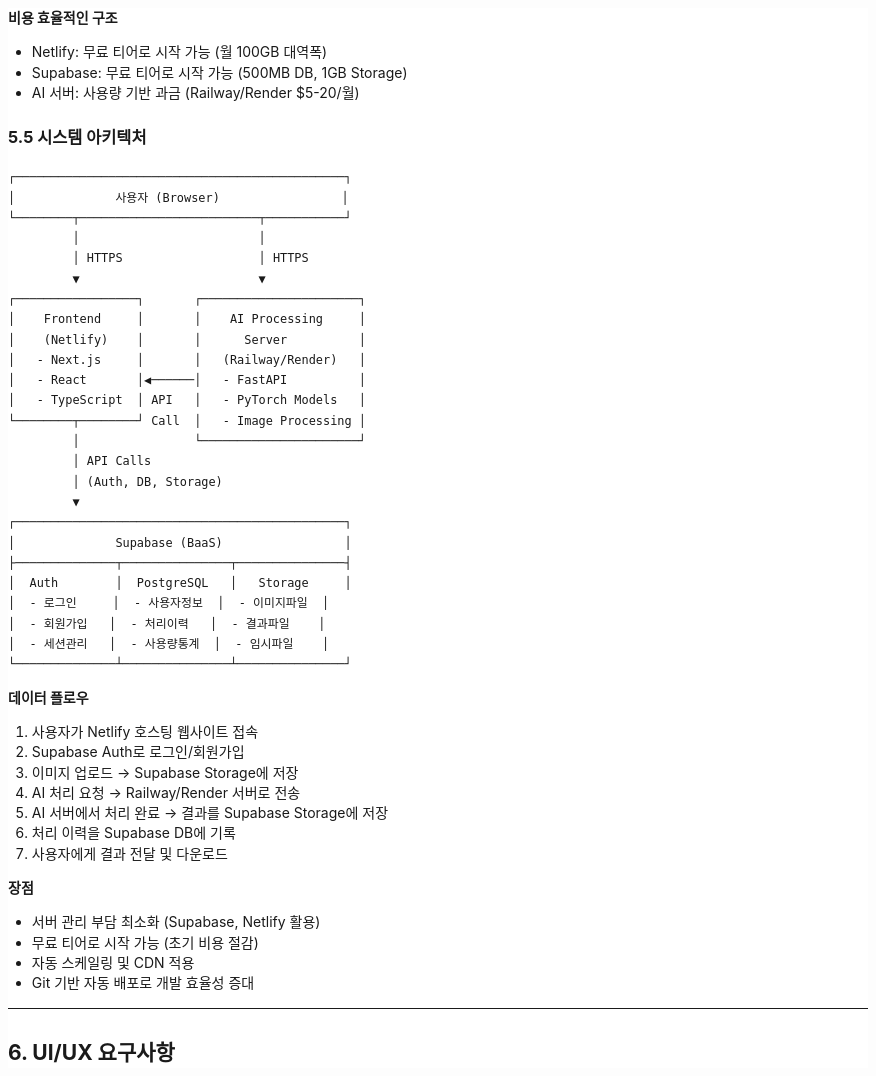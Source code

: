 **비용 효율적인 구조**
- Netlify: 무료 티어로 시작 가능 (월 100GB 대역폭)
- Supabase: 무료 티어로 시작 가능 (500MB DB, 1GB Storage)
- AI 서버: 사용량 기반 과금 (Railway/Render $5-20/월)

### 5.5 시스템 아키텍처

```
┌──────────────────────────────────────────────┐
│              사용자 (Browser)                 │
└────────┬─────────────────────────┬───────────┘
         │                         │
         │ HTTPS                   │ HTTPS
         ▼                         ▼
┌─────────────────┐       ┌──────────────────────┐
│    Frontend     │       │    AI Processing     │
│    (Netlify)    │       │      Server          │
│   - Next.js     │       │   (Railway/Render)   │
│   - React       │◀──────│   - FastAPI          │
│   - TypeScript  │ API   │   - PyTorch Models   │
└────────┬────────┘ Call  │   - Image Processing │
         │                └──────────────────────┘
         │ API Calls
         │ (Auth, DB, Storage)
         ▼
┌──────────────────────────────────────────────┐
│              Supabase (BaaS)                 │
├──────────────┬───────────────┬───────────────┤
│  Auth        │  PostgreSQL   │   Storage     │
│  - 로그인     │  - 사용자정보  │  - 이미지파일  │
│  - 회원가입   │  - 처리이력   │  - 결과파일    │
│  - 세션관리   │  - 사용량통계  │  - 임시파일    │
└──────────────┴───────────────┴───────────────┘
```

**데이터 플로우**
1. 사용자가 Netlify 호스팅 웹사이트 접속
2. Supabase Auth로 로그인/회원가입
3. 이미지 업로드 → Supabase Storage에 저장
4. AI 처리 요청 → Railway/Render 서버로 전송
5. AI 서버에서 처리 완료 → 결과를 Supabase Storage에 저장
6. 처리 이력을 Supabase DB에 기록
7. 사용자에게 결과 전달 및 다운로드

**장점**
- 서버 관리 부담 최소화 (Supabase, Netlify 활용)
- 무료 티어로 시작 가능 (초기 비용 절감)
- 자동 스케일링 및 CDN 적용
- Git 기반 자동 배포로 개발 효율성 증대

---

## 6. UI/UX 요구사항
